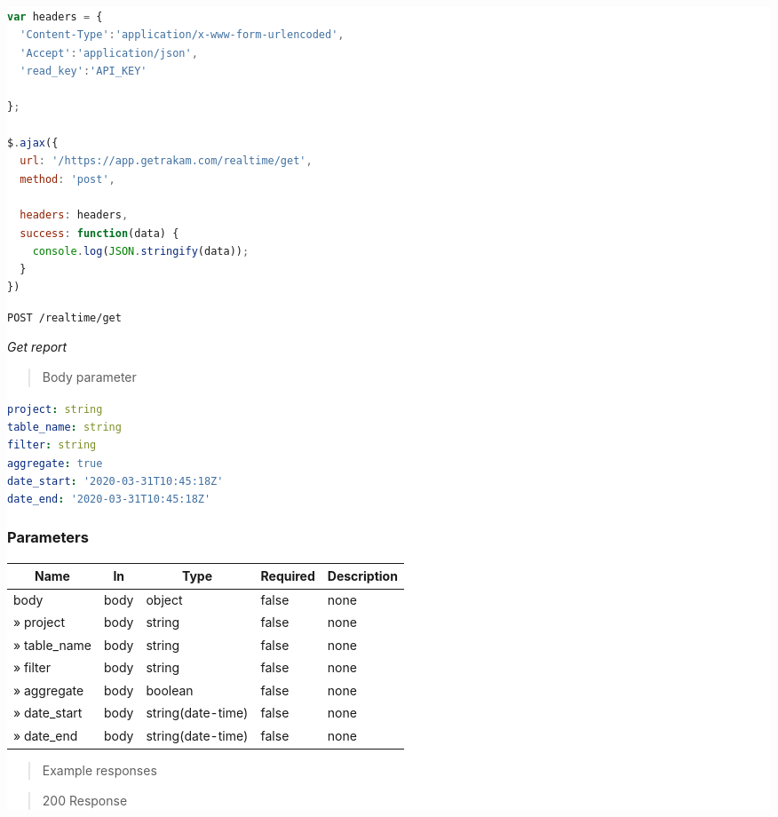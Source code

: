 ```javascript
var headers = {
  'Content-Type':'application/x-www-form-urlencoded',
  'Accept':'application/json',
  'read_key':'API_KEY'

};

$.ajax({
  url: '/https://app.getrakam.com/realtime/get',
  method: 'post',

  headers: headers,
  success: function(data) {
    console.log(JSON.stringify(data));
  }
})

```

`POST /realtime/get`

*Get report*

> Body parameter

```yaml
project: string
table_name: string
filter: string
aggregate: true
date_start: '2020-03-31T10:45:18Z'
date_end: '2020-03-31T10:45:18Z'

```

<h3 id="get-parameters">Parameters</h3>

|Name|In|Type|Required|Description|
|---|---|---|---|---|
|body|body|object|false|none|
|» project|body|string|false|none|
|» table_name|body|string|false|none|
|» filter|body|string|false|none|
|» aggregate|body|boolean|false|none|
|» date_start|body|string(date-time)|false|none|
|» date_end|body|string(date-time)|false|none|

> Example responses

> 200 Response
